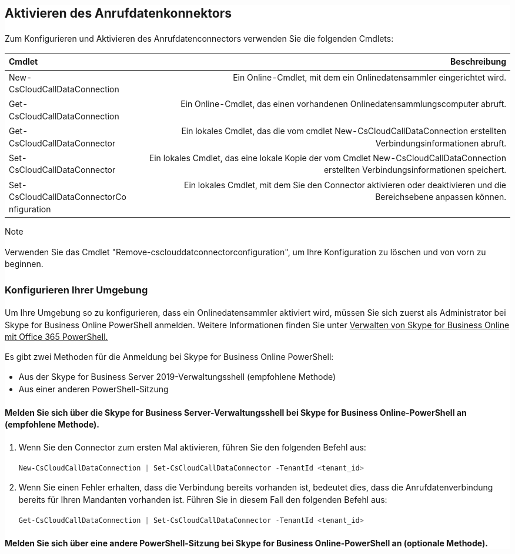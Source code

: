 ## <a name="enable-call-data-connector"></a>Aktivieren des Anrufdatenkonnektors

Zum Konfigurieren und Aktivieren des Anrufdatenconnectors verwenden Sie die folgenden Cmdlets:

| Cmdlet| Beschreibung|
| :-----------------|---------------:|
| New-CsCloudCallDataConnection | Ein Online-Cmdlet, mit dem ein Onlinedatensammler eingerichtet wird.|
| Get-CsCloudCallDataConnection | Ein Online-Cmdlet, das einen vorhandenen Onlinedatensammlungscomputer abruft.|  
| Get-CsCloudCallDataConnector | Ein lokales Cmdlet, das die vom cmdlet New-CsCloudCallDataConnection erstellten Verbindungsinformationen abruft. |
| Set-CsCloudCallDataConnector | Ein lokales Cmdlet, das eine lokale Kopie der vom Cmdlet New-CsCloudCallDataConnection erstellten Verbindungsinformationen speichert. |  
| Set-CsCloudCallDataConnectorConfiguration | Ein lokales Cmdlet, mit dem Sie den Connector aktivieren oder deaktivieren und die Bereichsebene anpassen können.|

> [!NOTE]
> Verwenden Sie das Cmdlet "Remove-csclouddatconnectorconfiguration", um Ihre Konfiguration zu löschen und von vorn zu beginnen.

### <a name="configure-your-environment"></a>Konfigurieren Ihrer Umgebung 

Um Ihre Umgebung so zu konfigurieren, dass ein Onlinedatensammler aktiviert wird, müssen Sie sich zuerst als Administrator bei Skype for Business Online PowerShell anmelden. Weitere Informationen finden Sie unter [Verwalten von Skype for Business Online mit Office 365 PowerShell.](/office365/enterprise/powershell/manage-skype-for-business-online-with-office-365-powershell)

Es gibt zwei Methoden für die Anmeldung bei Skype for Business Online PowerShell:

- Aus der Skype for Business Server 2019-Verwaltungsshell (empfohlene Methode)
- Aus einer anderen PowerShell-Sitzung

#### <a name="log-in-to-skype-for-business-online-powershell-from-the-skype-for-business-server-management-shell-recommended-method"></a>Melden Sie sich über die Skype for Business Server-Verwaltungsshell bei Skype for Business Online-PowerShell an (empfohlene Methode).

1. Wenn Sie den Connector zum ersten Mal aktivieren, führen Sie den folgenden Befehl aus:

   ```PowerShell
   New-CsCloudCallDataConnection | Set-CsCloudCallDataConnector -TenantId <tenant_id>
   ```

2. Wenn Sie einen Fehler erhalten, dass die Verbindung bereits vorhanden ist, bedeutet dies, dass die Anrufdatenverbindung bereits für Ihren Mandanten vorhanden ist. Führen Sie in diesem Fall den folgenden Befehl aus: 

   ```PowerShell
   Get-CsCloudCallDataConnection | Set-CsCloudCallDataConnector -TenantId <tenant_id>
   ```


#### <a name="log-in-to-skype-for-business-online-powershell-from-another-powershell-session-optional-method"></a>Melden Sie sich über eine andere PowerShell-Sitzung bei Skype for Business Online-PowerShell an (optionale Methode).
